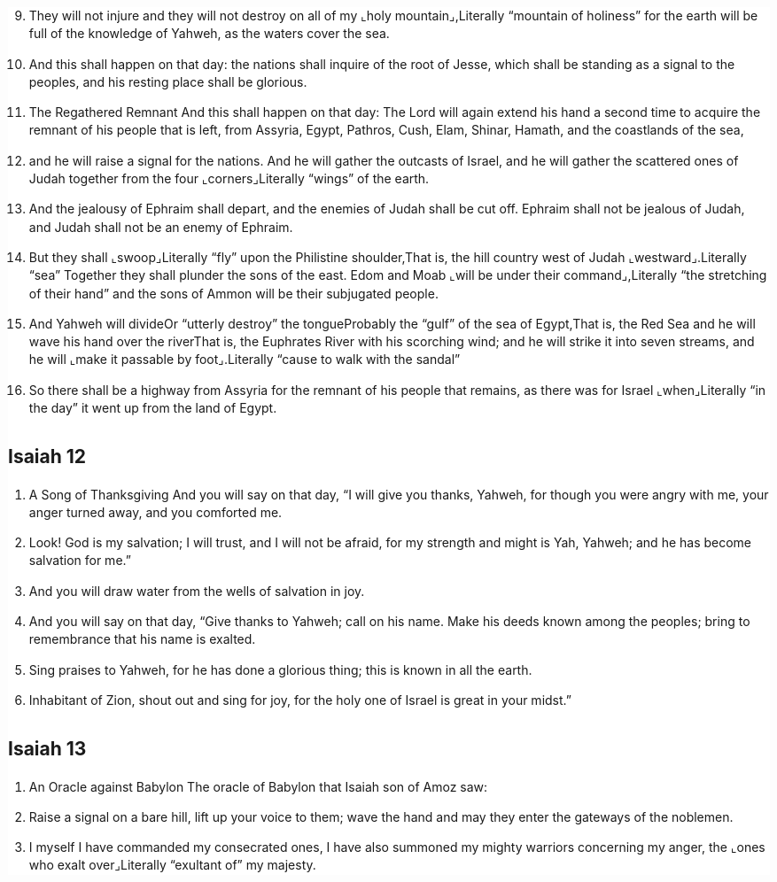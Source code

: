 9. They will not injure and they will not destroy on all of my ⌞holy mountain⌟,Literally “mountain of holiness” for the earth will be full of the knowledge of Yahweh, as the waters cover the sea.  

10. And this shall happen on that day:  the nations shall inquire of the root of Jesse, which shall be standing as a signal to the peoples, and his resting place shall be glorious.   

11.  The Regathered Remnant And this shall happen on that day:  The Lord will again extend his hand a second time to acquire the remnant of his people that is left, from Assyria, Egypt, Pathros, Cush, Elam, Shinar, Hamath, and the coastlands of the sea, 

12. and he will raise a signal for the nations. And he will gather the outcasts of Israel, and he will gather the scattered ones of Judah together from the four ⌞corners⌟Literally “wings” of the earth. 

13. And the jealousy of Ephraim shall depart, and the enemies of Judah shall be cut off. Ephraim shall not be jealous of Judah, and Judah shall not be an enemy of Ephraim. 

14. But they shall ⌞swoop⌟Literally “fly” upon the Philistine shoulder,That is, the hill country west of Judah ⌞westward⌟.Literally “sea” Together they shall plunder the sons of the east. Edom and Moab ⌞will be under their command⌟,Literally “the stretching of their hand” and the sons of Ammon will be their subjugated people. 

15. And Yahweh will divideOr “utterly destroy” the tongueProbably the “gulf” of the sea of Egypt,That is, the Red Sea and he will wave his hand over the riverThat is, the Euphrates River with his scorching wind; and he will strike it into seven streams, and he will ⌞make it passable by foot⌟.Literally “cause to walk with the sandal” 

16. So there shall be a highway from Assyria for the remnant of his people that remains, as there was for Israel ⌞when⌟Literally “in the day” it went up from the land of Egypt.    

## Isaiah 12

1.  A Song of Thanksgiving  And you will say on that day, “I will give you thanks, Yahweh, for though you were angry with me, your anger turned away, and you comforted me. 

2. Look! God is my salvation; I will trust, and I will not be afraid, for my strength and might is Yah, Yahweh; and he has become salvation for me.”  

3. And you will draw water from the wells of salvation in joy.

4. And you will say on that day,  “Give thanks to Yahweh; call on his name. Make his deeds known among the peoples; bring to remembrance that his name is exalted. 

5. Sing praises to Yahweh, for he has done a glorious thing; this is known in all the earth. 

6. Inhabitant of Zion, shout out and sing for joy, for the holy one of Israel is great in your midst.”    

## Isaiah 13

1.  An Oracle against Babylon The oracle of Babylon that Isaiah son of Amoz saw: 

2.  Raise a signal on a bare hill, lift up your voice to them; wave the hand and may they enter the gateways of the noblemen. 

3. I myself I have commanded my consecrated ones, I have also summoned my mighty warriors concerning my anger, the ⌞ones who exalt over⌟Literally “exultant of” my majesty. 
